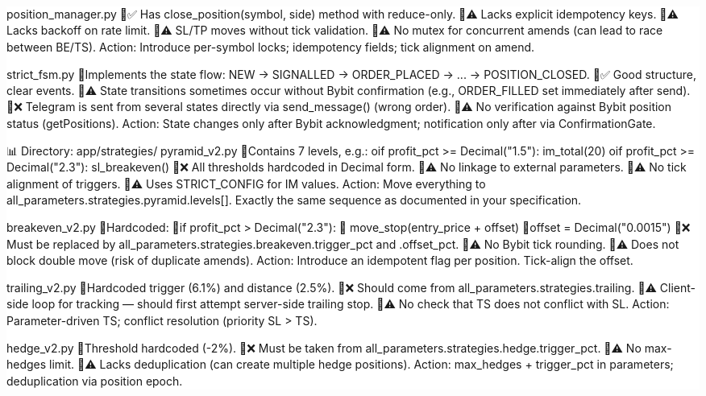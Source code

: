 position_manager.py
✅ Has close_position(symbol, side) method with reduce-only.
⚠️ Lacks explicit idempotency keys.
⚠️ Lacks backoff on rate limit.
⚠️ SL/TP moves without tick validation.
⚠️ No mutex for concurrent amends (can lead to race between BE/TS).
Action:
Introduce per-symbol locks; idempotency fields; tick alignment on amend.

strict_fsm.py
Implements the state flow: NEW → SIGNALLED → ORDER_PLACED → ... → POSITION_CLOSED.
✅ Good structure, clear events.
⚠️ State transitions sometimes occur without Bybit confirmation (e.g., ORDER_FILLED set immediately after send).
❌ Telegram is sent from several states directly via send_message() (wrong order).
⚠️ No verification against Bybit position status (getPositions).
Action:
State changes only after Bybit acknowledgment; notification only after via ConfirmationGate.

📊 Directory: app/strategies/
pyramid_v2.py
Contains 7 levels, e.g.:
oif profit_pct >= Decimal("1.5"): im_total(20)
oif profit_pct >= Decimal("2.3"): sl_breakeven()
❌ All thresholds hardcoded in Decimal form.
⚠️ No linkage to external parameters.
⚠️ No tick alignment of triggers.
⚠️ Uses STRICT_CONFIG for IM values.
Action:
Move everything to all_parameters.strategies.pyramid.levels[].
Exactly the same sequence as documented in your specification.

breakeven_v2.py
Hardcoded:
if profit_pct > Decimal("2.3"):
    move_stop(entry_price + offset)
offset = Decimal("0.0015")
❌ Must be replaced by all_parameters.strategies.breakeven.trigger_pct and .offset_pct.
⚠️ No Bybit tick rounding.
⚠️ Does not block double move (risk of duplicate amends).
Action:
Introduce an idempotent flag per position. Tick-align the offset.

trailing_v2.py
Hardcoded trigger (6.1%) and distance (2.5%).
❌ Should come from all_parameters.strategies.trailing.
⚠️ Client-side loop for tracking — should first attempt server-side trailing stop.
⚠️ No check that TS does not conflict with SL.
Action:
Parameter-driven TS; conflict resolution (priority SL > TS).

hedge_v2.py
Threshold hardcoded (-2%).
❌ Must be taken from all_parameters.strategies.hedge.trigger_pct.
⚠️ No max-hedges limit.
⚠️ Lacks deduplication (can create multiple hedge positions).
Action:
max_hedges + trigger_pct in parameters; deduplication via position epoch.
